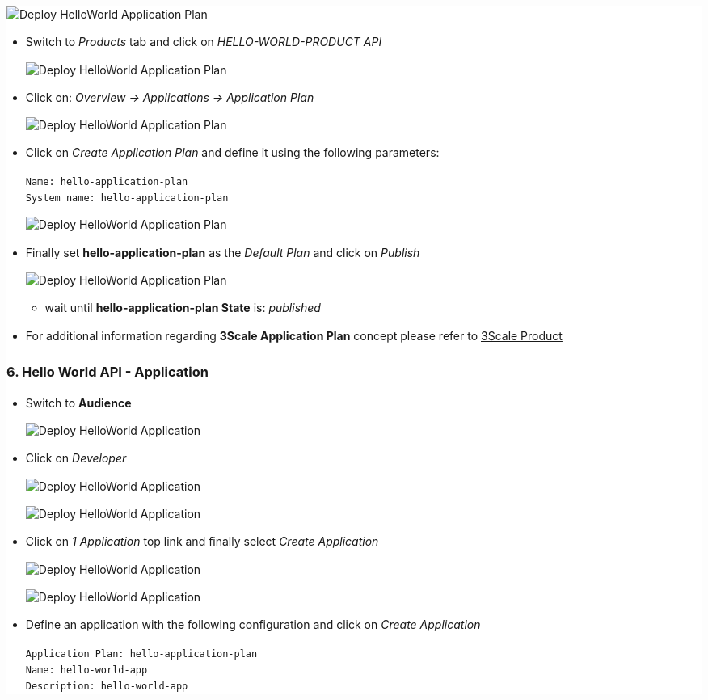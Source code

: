   ![Deploy HelloWorld Application Plan](images/deploy-helloworld-applicationplans/dashboard-helloworld-applicationplan.png)

* Switch to *Products* tab and click on *HELLO-WORLD-PRODUCT API*

  ![Deploy HelloWorld Application Plan](images/deploy-helloworld-applicationplans/product-helloworld-applicationplan.png)

* Click on: *Overview -> Applications -> Application Plan*

  ![Deploy HelloWorld Application Plan](images/deploy-helloworld-applicationplans/integration-helloworld-applicationplan.png)

* Click on *Create Application Plan* and define it using the following parameters:

  ```
  Name: hello-application-plan
  System name: hello-application-plan
  ```

  ![Deploy HelloWorld Application Plan](images/deploy-helloworld-applicationplans/create-helloworld-applicationplan.png)

* Finally set **hello-application-plan** as the *Default Plan* and click on *Publish*

  ![Deploy HelloWorld Application Plan](images/deploy-helloworld-applicationplans/publish-helloworld-applicationplan.png)

  * wait until **hello-application-plan State** is: *published*

* For additional information regarding **3Scale Application Plan** concept please refer to [3Scale Product](https://access.redhat.com/documentation/en-us/red_hat_3scale_api_management/2.9/html/glossary/threescale_glossary#plan)

### 6. Hello World API - Application <a name="deploy-helloworld-application">

* Switch to **Audience**

  ![Deploy HelloWorld Application](images/deploy-helloworld-application/configure-helloworld-audience.png)

* Click on *Developer*

  ![Deploy HelloWorld Application](images/deploy-helloworld-application/configure-helloworld-developer.png)

  ![Deploy HelloWorld Application](images/deploy-helloworld-application/view-helloworld-developer.png)

* Click on *1 Application* top link and finally select *Create Application*

  ![Deploy HelloWorld Application](images/deploy-helloworld-application/create-helloworld-application.png)

  ![Deploy HelloWorld Application](images/deploy-helloworld-application/define-helloworld-application.png)

* Define an application with the following configuration and click on *Create Application*

  ```
  Application Plan: hello-application-plan
  Name: hello-world-app
  Description: hello-world-app
  ```
